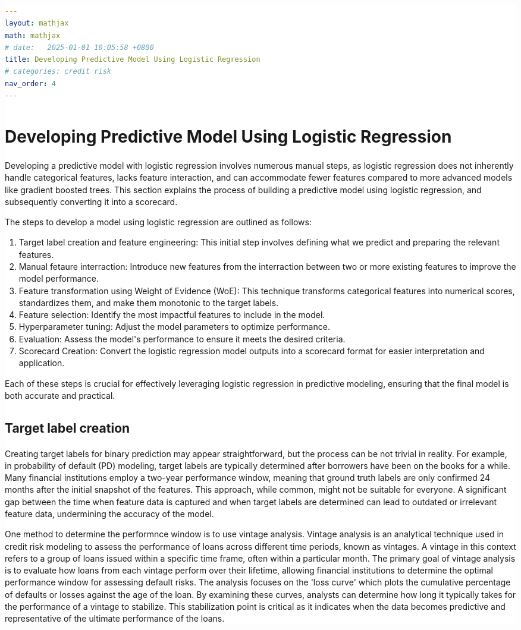 ```yaml
---
layout: mathjax
math: mathjax
# date:   2025-01-01 10:05:58 +0800
title: Developing Predictive Model Using Logistic Regression
# categories: credit risk
nav_order: 4
---
```


# Developing Predictive Model Using Logistic Regression
Developing a predictive model with logistic regression involves numerous manual steps, as logistic regression does not inherently handle categorical features, lacks feature interaction, and can accommodate fewer features compared to more advanced models like gradient boosted trees. This section explains the process of building a predictive model using logistic regression, and subsequently converting it into a scorecard.

The steps to develop a model using logistic regression are outlined as follows:

1. Target label creation and feature engineering: This initial step involves defining what we predict and preparing the relevant features.
2. Manual fetaure interraction: Introduce new features from the interraction between two or more existing features to improve the model performance.
2. Feature transformation using Weight of Evidence (WoE): This technique transforms categorical features into numerical scores, standardizes them, and make them monotonic to the target labels.
3. Feature selection: Identify the most impactful features to include in the model.
4. Hyperparameter tuning: Adjust the model parameters to optimize performance.
5. Evaluation: Assess the model's performance to ensure it meets the desired criteria.
6. Scorecard Creation: Convert the logistic regression model outputs into a scorecard format for easier interpretation and application.

Each of these steps is crucial for effectively leveraging logistic regression in predictive modeling, ensuring that the final model is both accurate and practical.

## Target label creation
Creating target labels for binary prediction may appear straightforward, but the process can be not trivial in reality. For example, in probability of default (PD) modeling, target labels are typically determined after borrowers have been on the books for a while. Many financial institutions employ a two-year performance window, meaning that ground truth labels are only confirmed 24 months after the initial snapshot of the features. This approach, while common, might not be suitable for everyone. A significant gap between the time when feature data is captured and when target labels are determined can lead to outdated or irrelevant feature data, undermining the accuracy of the model.

One method to determine the performnce window is to use vintage analysis. Vintage analysis is an analytical technique used in credit risk modeling to assess the performance of loans across different time periods, known as vintages. A vintage in this context refers to a group of loans issued within a specific time frame, often within a particular month. The primary goal of vintage analysis is to evaluate how loans from each vintage perform over their lifetime, allowing financial institutions to determine the optimal performance window for assessing default risks. The analysis focuses on the 'loss curve' which plots the cumulative percentage of defaults or losses against the age of the loan. By examining these curves, analysts can determine how long it typically takes for the performance of a vintage to stabilize. This stabilization point is critical as it indicates when the data becomes predictive and representative of the ultimate performance of the loans.
